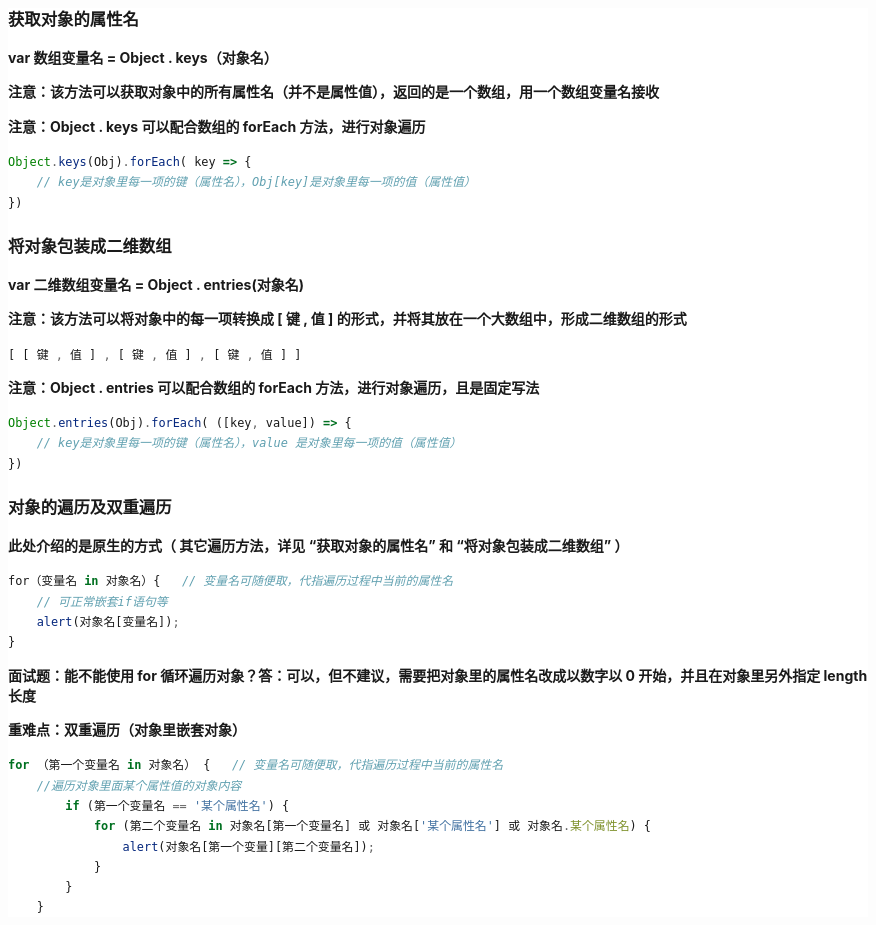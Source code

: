 

### 获取对象的属性名

**var 数组变量名 = Object . keys（对象名）**

**注意：该方法可以获取对象中的所有属性名（并不是属性值），返回的是一个数组，用一个数组变量名接收**

**注意：Object . keys 可以配合数组的 forEach 方法，进行对象遍历**

```javascript
Object.keys(Obj).forEach( key => {
    // key是对象里每一项的键（属性名），Obj[key]是对象里每一项的值（属性值）
})
```



### 将对象包装成二维数组

**var 二维数组变量名 = Object . entries(对象名)**

**注意：该方法可以将对象中的每一项转换成 [ 键 , 值 ] 的形式，并将其放在一个大数组中，形成二维数组的形式**

```javascript
[ [ 键 , 值 ] , [ 键 , 值 ] , [ 键 , 值 ] ]
```

**注意：Object . entries 可以配合数组的 forEach 方法，进行对象遍历，且是固定写法**

```javascript
Object.entries(Obj).forEach( ([key, value]) => {
    // key是对象里每一项的键（属性名），value 是对象里每一项的值（属性值）
})
```



### 对象的遍历及双重遍历

**此处介绍的是原生的方式（ 其它遍历方法，详见 “获取对象的属性名” 和 “将对象包装成二维数组” ）**

```javascript
for（变量名 in 对象名）{   // 变量名可随便取，代指遍历过程中当前的属性名
    // 可正常嵌套if语句等
    alert(对象名[变量名]);
}
```

**面试题：能不能使用 for 循环遍历对象？答：可以，但不建议，需要把对象里的属性名改成以数字以 0 开始，并且在对象里另外指定 length 长度**

**重难点：双重遍历（对象里嵌套对象）**

```javascript
for （第一个变量名 in 对象名） {   // 变量名可随便取，代指遍历过程中当前的属性名
    //遍历对象里面某个属性值的对象内容
        if (第一个变量名 == '某个属性名') {
            for (第二个变量名 in 对象名[第一个变量名] 或 对象名['某个属性名'] 或 对象名.某个属性名) {
                alert(对象名[第一个变量][第二个变量名]);
            }
        }
    }
```
